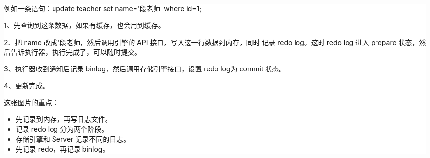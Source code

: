 例如一条语句：update teacher set name='段老师' where id=1;

1、先查询到这条数据，如果有缓存，也会用到缓存。

2、把 name 改成'段老师，然后调用引擎的 API 接口，写入这一行数据到内存，同时 记录 redo log。这时 redo log 进入 prepare 状态，然后告诉执行器，执行完成了，可以随时提交。

3、执行器收到通知后记录 binlog，然后调用存储引擎接口，设置 redo log为 commit 状态。

4、更新完成。

这张图片的重点：

- 先记录到内存，再写日志文件。
- 记录 redo log 分为两个阶段。
- 存储引擎和 Server 记录不同的日志。
- 先记录 redo，再记录 binlog。